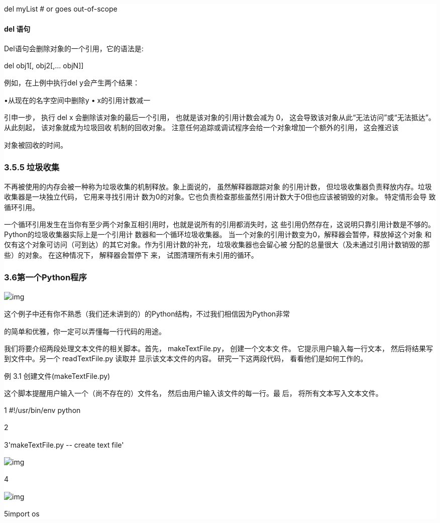 del myList    # or goes out-of-scope

#### del 语句

Del语句会删除对象的一个引用，它的语法是:

del obj1[, obj2[,... objN]]

例如，在上例中执行del y会产生两个结果：

•从现在的名字空间中删除y • x的引用计数减一

引申一步， 执行 del x 会删除该对象的最后一个引用， 也就是该对象的引用计数会减为 0， 这会导致该对象从此“无法访问”或“无法抵达”。 从此刻起， 该对象就成为垃圾回收 机制的回收对象。 注意任何追踪或调试程序会给一个对象增加一个额外的引用， 这会推迟该

对象被回收的时间。

### 3.5.5 垃圾收集

不再被使用的内存会被一种称为垃圾收集的机制释放。象上面说的， 虽然解释器跟踪对象 的引用计数， 但垃圾收集器负责释放内存。垃圾收集器是一块独立代码， 它用来寻找引用计 数为0的对象。它也负责检查那些虽然引用计数大于0但也应该被销毁的对象。 特定情形会导 致循环引用。

一个循环引用发生在当你有至少两个对象互相引用时，也就是说所有的引用都消失时，这 些引用仍然存在，这说明只靠引用计数是不够的。Python的垃圾收集器实际上是一个引用计 数器和一个循环垃圾收集器。 当一个对象的引用计数变为0，解释器会暂停，释放掉这个对象 和仅有这个对象可访问（可到达）的其它对象。作为引用计数的补充， 垃圾收集器也会留心被 分配的总量很大（及未通过引用计数销毁的那些）的对象。 在这种情况下， 解释器会暂停下 来， 试图清理所有未引用的循环。

### 3.6第一个Python程序

![img](07Python38c3160b-211.jpg)



这个例子中还有你不熟悉（我们还未讲到的）的Python结构，不过我们相信因为Python非常

的简单和优雅，你一定可以弄懂每一行代码的用途。

我们将要介绍两段处理文本文件的相关脚本。首先， makeTextFile.py， 创建一个文本文 件。 它提示用户输入每一行文本， 然后将结果写到文件中。另一个 readTextFile.py 读取并 显示该文本文件的内容。 研究一下这两段代码， 看看他们是如何工作的。

例 3.1 创建文件(makeTextFile.py)

这个脚本提醒用户输入一个（尚不存在的）文件名， 然后由用户输入该文件的每一行。最 后， 将所有文本写入文本文件。

1    #!/usr/bin/env python

2

3'makeTextFile.py -- create text file'

![img](07Python38c3160b-212.jpg)



4

![img](07Python38c3160b-213.jpg)



5import os
